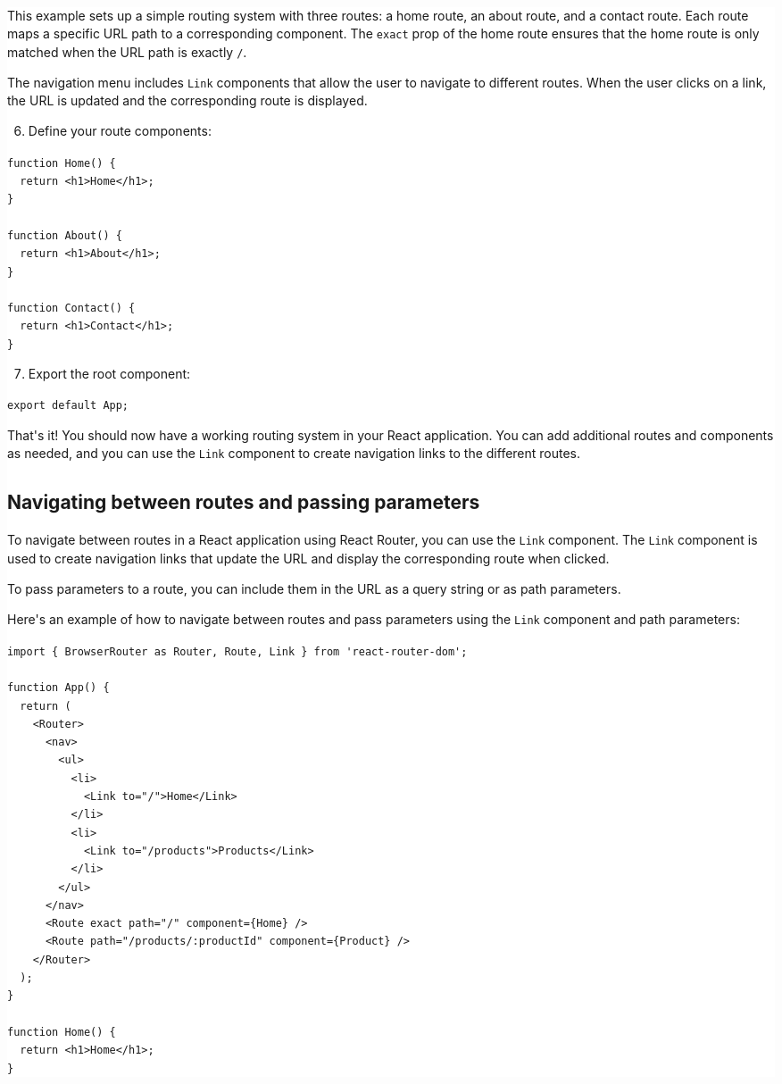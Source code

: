 This example sets up a simple routing system with three routes: a home route, an about route, and a contact route. Each route maps a specific URL path to a corresponding component. The `exact` prop of the home route ensures that the home route is only matched when the URL path is exactly `/`.

The navigation menu includes `Link` components that allow the user to navigate to different routes. When the user clicks on a link, the URL is updated and the corresponding route is displayed.

6.  Define your route components:

```
function Home() {
  return <h1>Home</h1>;
}

function About() {
  return <h1>About</h1>;
}

function Contact() {
  return <h1>Contact</h1>;
}
``` 

7.  Export the root component:

`export default App;` 

That's it! You should now have a working routing system in your React application. You can add additional routes and components as needed, and you can use the `Link` component to create navigation links to the different routes.

## Navigating between routes and passing parameters

  To navigate between routes in a React application using React Router, you can use the `Link` component. The `Link` component is used to create navigation links that update the URL and display the corresponding route when clicked.

To pass parameters to a route, you can include them in the URL as a query string or as path parameters.

Here's an example of how to navigate between routes and pass parameters using the `Link` component and path parameters:

```
import { BrowserRouter as Router, Route, Link } from 'react-router-dom';

function App() {
  return (
    <Router>
      <nav>
        <ul>
          <li>
            <Link to="/">Home</Link>
          </li>
          <li>
            <Link to="/products">Products</Link>
          </li>
        </ul>
      </nav>
      <Route exact path="/" component={Home} />
      <Route path="/products/:productId" component={Product} />
    </Router>
  );
}

function Home() {
  return <h1>Home</h1>;
}
```